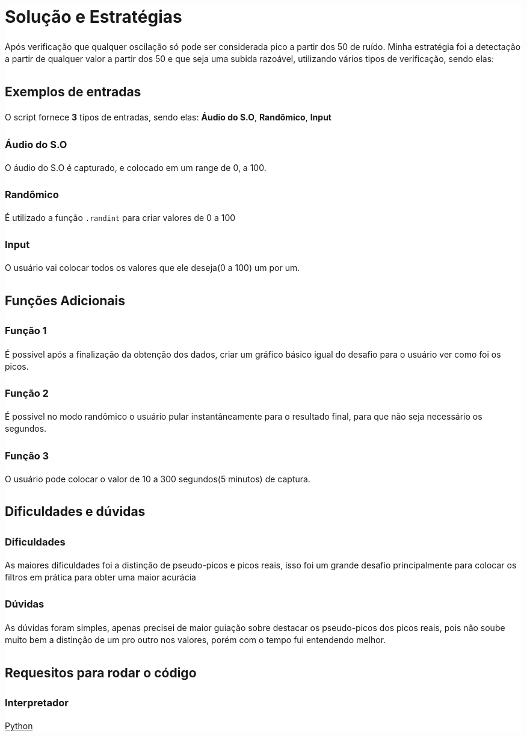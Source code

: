 # Solução e Estratégias
Após verificação que qualquer oscilação só pode ser considerada pico a partir dos 50 de ruído. Minha estratégia foi a detectação a partir de qualquer valor a partir dos 50 e que seja uma subida razoável, utilizando vários tipos de verificação, sendo elas:

## Exemplos de entradas
O script fornece **3** tipos de entradas, sendo elas: **Áudio do S.O**, **Randômico**, **Input**

### Áudio do S.O
O áudio do S.O é capturado, e colocado em um range de 0, a 100.

### Randômico
É utilizado a função `.randint` para criar valores de 0 a 100

### Input
O usuário vai colocar todos os valores que ele deseja(0 a 100) um por um.

## Funções Adicionais

### Função 1
É possível após a finalização da obtenção dos dados, criar um gráfico básico igual do desafio para o usuário ver como foi os picos.

### Função 2 
É possível no modo randômico o usuário pular instantâneamente para o resultado final, para que não seja necessário os segundos.

### Função 3
O usuário pode colocar o valor de 10 a 300 segundos(5 minutos) de captura.

## Dificuldades e dúvidas

### Dificuldades
As maiores dificuldades foi a distinção de pseudo-picos e picos reais, isso foi um grande desafio principalmente para colocar os filtros em prática para obter uma maior acurácia

### Dúvidas
As dúvidas foram simples, apenas precisei de maior guiação sobre destacar os pseudo-picos dos picos reais, pois não soube muito bem a distinção de um pro outro nos valores, porém com o tempo fui entendendo melhor.

## Requesitos para rodar o código
### Interpretador
[Python](https://www.python.org/downloads/)
